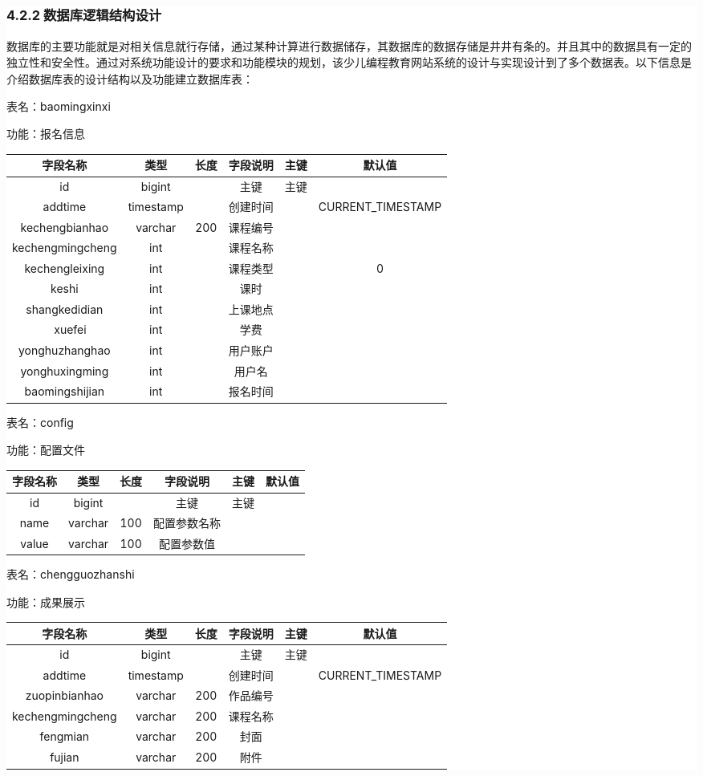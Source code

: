 
### 4.2.2 数据库逻辑结构设计
数据库的主要功能就是对相关信息就行存储，通过某种计算进行数据储存，其数据库的数据存储是井井有条的。并且其中的数据具有一定的独立性和安全性。通过对系统功能设计的要求和功能模块的规划，该少儿编程教育网站系统的设计与实现设计到了多个数据表。以下信息是介绍数据库表的设计结构以及功能建立数据库表：

表名：baomingxinxi

功能：报名信息

|字段名称|类型|长度|字段说明|主键|默认值|
| :-: | :-: | :-: | :-: | :-: | :-: |
|id|bigint||主键|主键||
|addtime|timestamp||创建时间||CURRENT\_TIMESTAMP|
|kechengbianhao|varchar|200|课程编号|||
|kechengmingcheng|int||课程名称|||
|kechengleixing|int||课程类型||0|
|keshi|int||课时|||
|shangkedidian|int||上课地点|||
|`	`xuefei|int||学费|||
|yonghuzhanghao|int||用户账户|||
|yonghuxingming|int||用户名|||
|baomingshijian|int||报名时间|||




表名：config

功能：配置文件

|字段名称|类型|长度|字段说明|主键|默认值|
| :-: | :-: | :-: | :-: | :-: | :-: |
|id|bigint||主键|主键||
|name|varchar|100|配置参数名称|||
|value|varchar|100|配置参数值|||




表名：chengguozhanshi

功能：成果展示

|字段名称|类型|长度|字段说明|主键|默认值|
| :-: | :-: | :-: | :-: | :-: | :-: |
|id|bigint||主键|主键||
|addtime|timestamp||创建时间||CURRENT\_TIMESTAMP|
|zuopinbianhao|varchar|200|作品编号|||
|kechengmingcheng|varchar|200|课程名称|||
|fengmian|varchar|200|封面|||
|fujian|varchar|200|附件|||